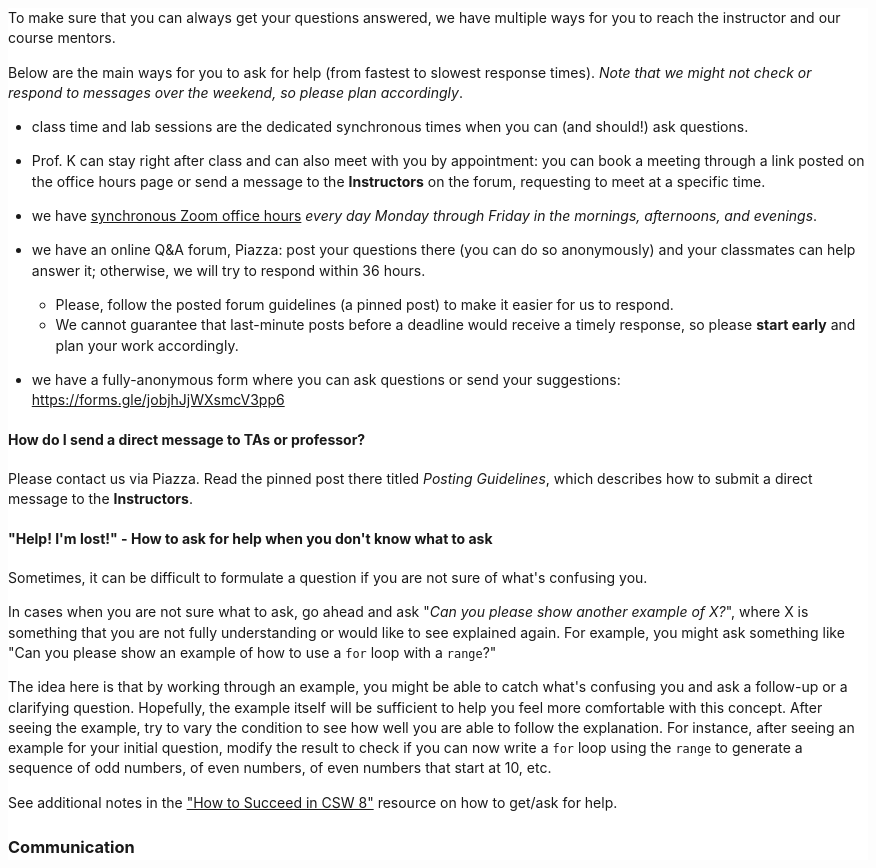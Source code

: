 To make sure that you can always get your questions answered, we have multiple ways for you to reach the instructor and our course mentors.

Below are the main ways for you to ask for help (from fastest to slowest response times). _Note that we might not check or respond to messages over the weekend, so please plan accordingly_.

* class time and lab sessions are the dedicated synchronous times when you can (and should!) ask questions.

* Prof. K can stay right after class and can also meet with you by appointment: you can book a meeting through a link posted on the office hours page or send a message to the **Instructors** on the forum, requesting to meet at a specific time. 

* we have [synchronous Zoom office hours]({{site.url}}{{site.baseurl}}/schedule) _every day Monday through Friday in the mornings, afternoons, and evenings_. 

* we have an online Q&A forum, Piazza: post your questions there (you can do so anonymously) and your classmates can help answer it; otherwise, we will try to respond within 36 hours.
    * Please, follow the posted forum guidelines (a pinned post) to make it easier for us to respond. 
    * We cannot guarantee that last-minute posts before a deadline would receive a timely response, so please **start early** and plan your work accordingly. 

* we have a fully-anonymous form where you can ask questions or send your suggestions: <https://forms.gle/jobjhJjWXsmcV3pp6>

#### How do I send a direct message to TAs or professor?

Please contact us via Piazza. Read the pinned post there titled _Posting Guidelines_, which describes how to submit a direct message to the **Instructors**.


#### "Help! I'm lost!" - How to ask for help when you don't know what to ask

Sometimes, it can be difficult to formulate a question if you are not sure of what's confusing you. 

In cases when you are not sure what to ask, go ahead and ask "_Can you please show another example of X?_", where X is something that you are not fully understanding or would like to see explained again. 
For example, you might ask something like "Can you please show an example of how to use a `for` loop with a `range`?"

The idea here is that by working through an example, you might be able to catch what's confusing you and ask a follow-up or a clarifying question. 
Hopefully, the example itself will be sufficient to help you feel more comfortable with this concept. 
After seeing the example, try to vary the condition to see how well you are able to follow the explanation. 
For instance, after seeing an example for your initial question, modify the result to check if you can now write a `for` loop using the `range` to generate a sequence of odd numbers, of even numbers, of even numbers that start at 10, etc.

See additional notes in the ["How to Succeed in CSW 8"]({{site.url}}/{{site.baseurl}}/success) resource on how to get/ask for help.


### Communication
